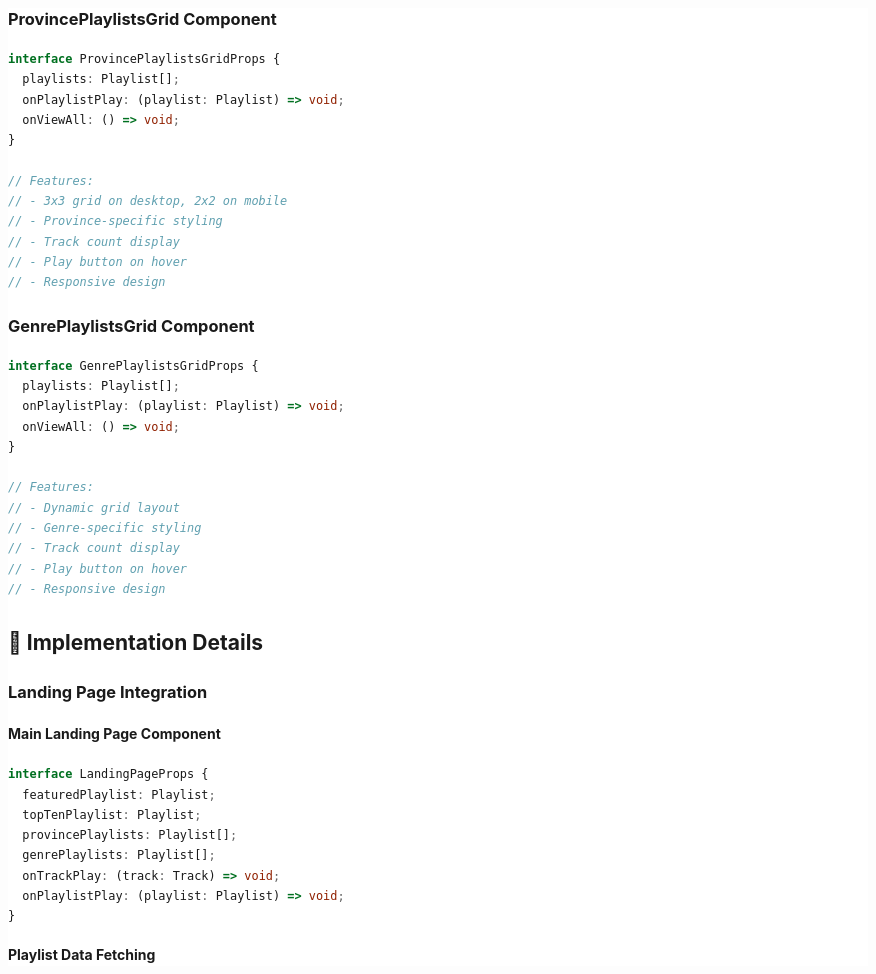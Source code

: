 ### **ProvincePlaylistsGrid Component**

```typescript
interface ProvincePlaylistsGridProps {
  playlists: Playlist[];
  onPlaylistPlay: (playlist: Playlist) => void;
  onViewAll: () => void;
}

// Features:
// - 3x3 grid on desktop, 2x2 on mobile
// - Province-specific styling
// - Track count display
// - Play button on hover
// - Responsive design
```

### **GenrePlaylistsGrid Component**

```typescript
interface GenrePlaylistsGridProps {
  playlists: Playlist[];
  onPlaylistPlay: (playlist: Playlist) => void;
  onViewAll: () => void;
}

// Features:
// - Dynamic grid layout
// - Genre-specific styling
// - Track count display
// - Play button on hover
// - Responsive design
```

## 🔧 Implementation Details

### **Landing Page Integration**

#### **Main Landing Page Component**

```typescript
interface LandingPageProps {
  featuredPlaylist: Playlist;
  topTenPlaylist: Playlist;
  provincePlaylists: Playlist[];
  genrePlaylists: Playlist[];
  onTrackPlay: (track: Track) => void;
  onPlaylistPlay: (playlist: Playlist) => void;
}
```

#### **Playlist Data Fetching**
